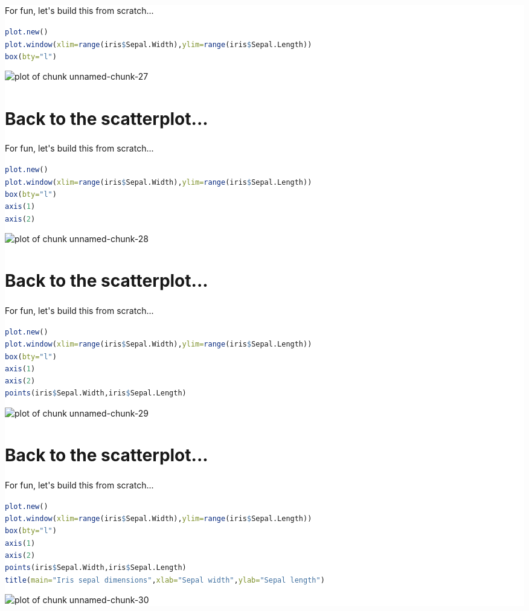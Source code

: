 For fun, let's build this from scratch...

```r
plot.new()
plot.window(xlim=range(iris$Sepal.Width),ylim=range(iris$Sepal.Length))
box(bty="l")
```

<img src="basegraph-presentation-figure/unnamed-chunk-27-1.png" title="plot of chunk unnamed-chunk-27" alt="plot of chunk unnamed-chunk-27" style="display: block; margin: auto;" />

Back to the scatterplot...
========================================================

For fun, let's build this from scratch...

```r
plot.new()
plot.window(xlim=range(iris$Sepal.Width),ylim=range(iris$Sepal.Length))
box(bty="l")
axis(1)
axis(2)
```

<img src="basegraph-presentation-figure/unnamed-chunk-28-1.png" title="plot of chunk unnamed-chunk-28" alt="plot of chunk unnamed-chunk-28" style="display: block; margin: auto;" />

Back to the scatterplot...
========================================================

For fun, let's build this from scratch...

```r
plot.new()
plot.window(xlim=range(iris$Sepal.Width),ylim=range(iris$Sepal.Length))
box(bty="l")
axis(1)
axis(2)
points(iris$Sepal.Width,iris$Sepal.Length)
```

<img src="basegraph-presentation-figure/unnamed-chunk-29-1.png" title="plot of chunk unnamed-chunk-29" alt="plot of chunk unnamed-chunk-29" style="display: block; margin: auto;" />

Back to the scatterplot...
========================================================

For fun, let's build this from scratch...

```r
plot.new()
plot.window(xlim=range(iris$Sepal.Width),ylim=range(iris$Sepal.Length))
box(bty="l")
axis(1)
axis(2)
points(iris$Sepal.Width,iris$Sepal.Length)
title(main="Iris sepal dimensions",xlab="Sepal width",ylab="Sepal length")
```

<img src="basegraph-presentation-figure/unnamed-chunk-30-1.png" title="plot of chunk unnamed-chunk-30" alt="plot of chunk unnamed-chunk-30" style="display: block; margin: auto;" />
